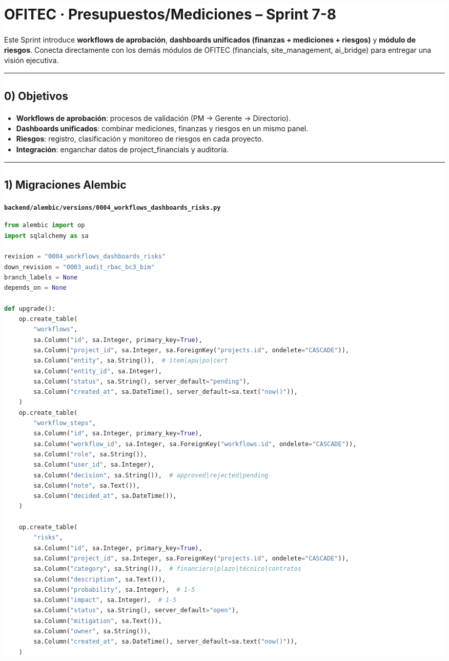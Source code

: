 # OFITEC · Presupuestos/Mediciones – Sprint 7-8

Este Sprint introduce **workflows de aprobación**, **dashboards unificados (finanzas + mediciones + riesgos)** y **módulo de riesgos**. Conecta directamente con los demás módulos de OFITEC (financials, site_management, ai_bridge) para entregar una visión ejecutiva.

---

## 0) Objetivos
- **Workflows de aprobación**: procesos de validación (PM → Gerente → Directorio).
- **Dashboards unificados**: combinar mediciones, finanzas y riesgos en un mismo panel.
- **Riesgos**: registro, clasificación y monitoreo de riesgos en cada proyecto.
- **Integración**: enganchar datos de project_financials y auditoría.

---

## 1) Migraciones Alembic
**`backend/alembic/versions/0004_workflows_dashboards_risks.py`**
```python
from alembic import op
import sqlalchemy as sa

revision = "0004_workflows_dashboards_risks"
down_revision = "0003_audit_rbac_bc3_bim"
branch_labels = None
depends_on = None

def upgrade():
    op.create_table(
        "workflows",
        sa.Column("id", sa.Integer, primary_key=True),
        sa.Column("project_id", sa.Integer, sa.ForeignKey("projects.id", ondelete="CASCADE")),
        sa.Column("entity", sa.String()),  # item|apu|po|cert
        sa.Column("entity_id", sa.Integer),
        sa.Column("status", sa.String(), server_default="pending"),
        sa.Column("created_at", sa.DateTime(), server_default=sa.text("now()")),
    )
    op.create_table(
        "workflow_steps",
        sa.Column("id", sa.Integer, primary_key=True),
        sa.Column("workflow_id", sa.Integer, sa.ForeignKey("workflows.id", ondelete="CASCADE")),
        sa.Column("role", sa.String()),
        sa.Column("user_id", sa.Integer),
        sa.Column("decision", sa.String()),  # approved|rejected|pending
        sa.Column("note", sa.Text()),
        sa.Column("decided_at", sa.DateTime()),
    )

    op.create_table(
        "risks",
        sa.Column("id", sa.Integer, primary_key=True),
        sa.Column("project_id", sa.Integer, sa.ForeignKey("projects.id", ondelete="CASCADE")),
        sa.Column("category", sa.String()),  # financiero|plazo|técnico|contratos
        sa.Column("description", sa.Text()),
        sa.Column("probability", sa.Integer),  # 1-5
        sa.Column("impact", sa.Integer),  # 1-5
        sa.Column("status", sa.String(), server_default="open"),
        sa.Column("mitigation", sa.Text()),
        sa.Column("owner", sa.String()),
        sa.Column("created_at", sa.DateTime(), server_default=sa.text("now()")),
    )

```